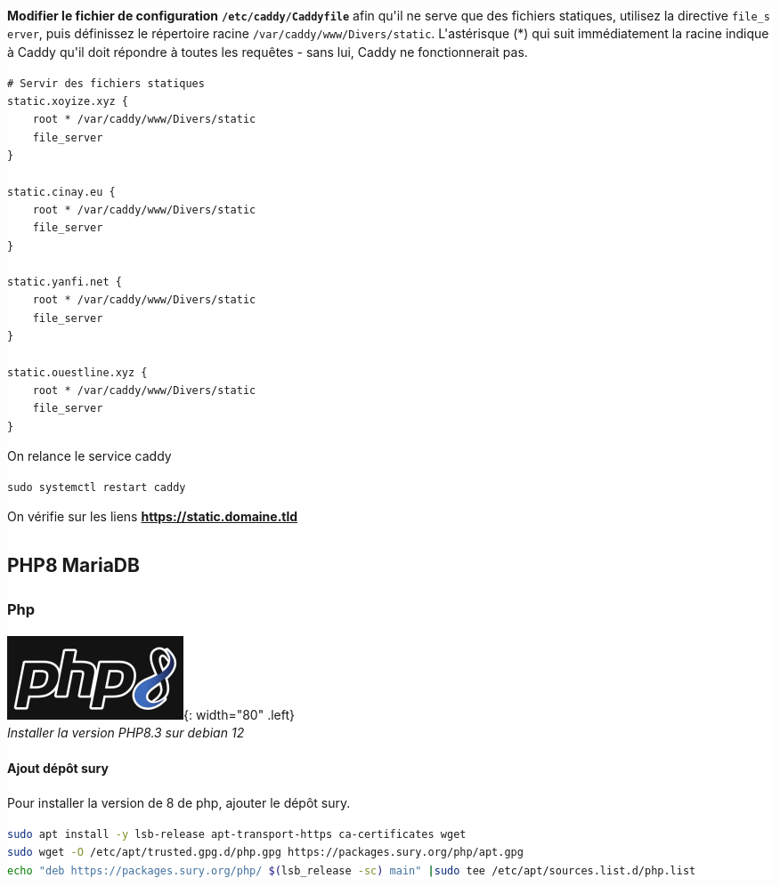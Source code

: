 **Modifier le fichier de configuration** __`/etc/caddy/Caddyfile`__  afin qu'il ne serve que des fichiers statiques, utilisez la directive `file_server`, puis définissez le répertoire racine `/var/caddy/www/Divers/static`. L'astérisque (*) qui suit immédiatement la racine indique à Caddy qu'il doit répondre à toutes les requêtes - sans lui, Caddy ne fonctionnerait pas.

```
# Servir des fichiers statiques
static.xoyize.xyz {
    root * /var/caddy/www/Divers/static
    file_server
}

static.cinay.eu {
    root * /var/caddy/www/Divers/static
    file_server
}

static.yanfi.net {
    root * /var/caddy/www/Divers/static
    file_server
}

static.ouestline.xyz {
    root * /var/caddy/www/Divers/static
    file_server
}
```

On relance le service caddy

    sudo systemctl restart caddy

On vérifie sur les liens **https://static.domaine.tld**

## PHP8 MariaDB

### Php

![](php8-logo.png){: width="80" .left}  
*Installer la version PHP8.3 sur debian 12*

#### Ajout dépôt sury

Pour installer la version de 8 de php, ajouter le dépôt sury.

```bash
sudo apt install -y lsb-release apt-transport-https ca-certificates wget
sudo wget -O /etc/apt/trusted.gpg.d/php.gpg https://packages.sury.org/php/apt.gpg
echo "deb https://packages.sury.org/php/ $(lsb_release -sc) main" |sudo tee /etc/apt/sources.list.d/php.list
```
